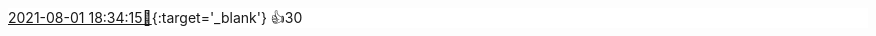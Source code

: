 [2021-08-01 18:34:15🔗](https://t.bilibili.com/553921000165933528#reply5045640635){:target='_blank'} 👍30


